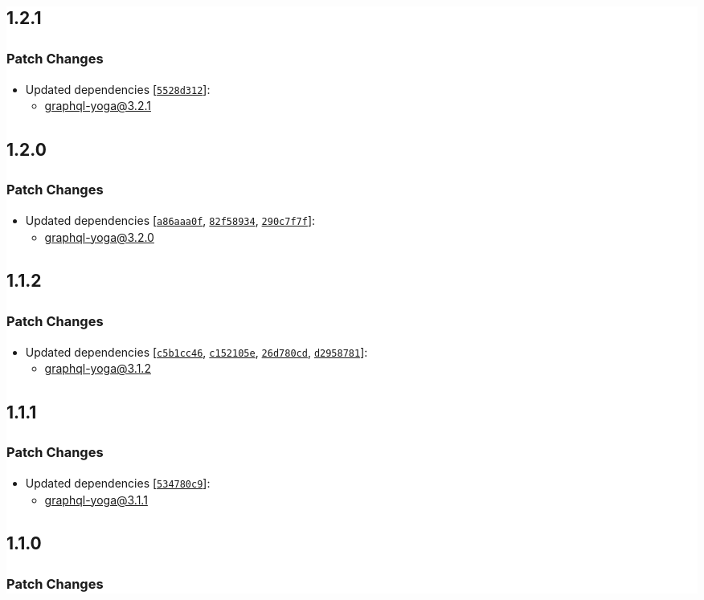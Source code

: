 ## 1.2.1

### Patch Changes

- Updated dependencies
  [[`5528d312`](https://github.com/dotansimha/graphql-yoga/commit/5528d312d46281651b330c12f1b9f7a7d64ef3da)]:
  - graphql-yoga@3.2.1

## 1.2.0

### Patch Changes

- Updated dependencies
  [[`a86aaa0f`](https://github.com/dotansimha/graphql-yoga/commit/a86aaa0f673037e9207ca12e48f54e7e43963a47),
  [`82f58934`](https://github.com/dotansimha/graphql-yoga/commit/82f5893446e3c55519194a1ca1d784120cbe7098),
  [`290c7f7f`](https://github.com/dotansimha/graphql-yoga/commit/290c7f7fde5e604b2a8ac90f93b15e143ea09a92)]:
  - graphql-yoga@3.2.0

## 1.1.2

### Patch Changes

- Updated dependencies
  [[`c5b1cc46`](https://github.com/dotansimha/graphql-yoga/commit/c5b1cc46f67c4516fcaeb6247f56da4ca7dd7511),
  [`c152105e`](https://github.com/dotansimha/graphql-yoga/commit/c152105eeed34be2f6380406739a57310729f353),
  [`26d780cd`](https://github.com/dotansimha/graphql-yoga/commit/26d780cd683b15d38880387081455311b57da4ec),
  [`d2958781`](https://github.com/dotansimha/graphql-yoga/commit/d2958781d4f3959f89056092f6f12a2953f5497b)]:
  - graphql-yoga@3.1.2

## 1.1.1

### Patch Changes

- Updated dependencies
  [[`534780c9`](https://github.com/dotansimha/graphql-yoga/commit/534780c99ed61dd761826d44d99a83748630cb61)]:
  - graphql-yoga@3.1.1

## 1.1.0

### Patch Changes
